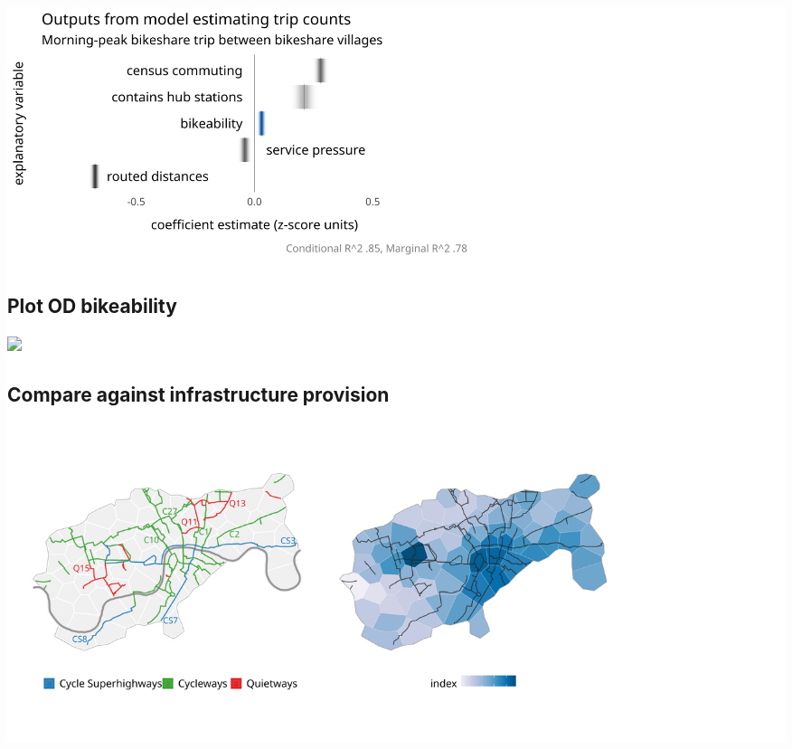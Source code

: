<img src="./figs/model-outputs.svg" style="width:60.0%" />

## Plot OD bikeability

![](./figs/index.png)

## Compare against infrastructure provision

<img src="./figs/infra_comp.svg" style="width:80.0%" />
